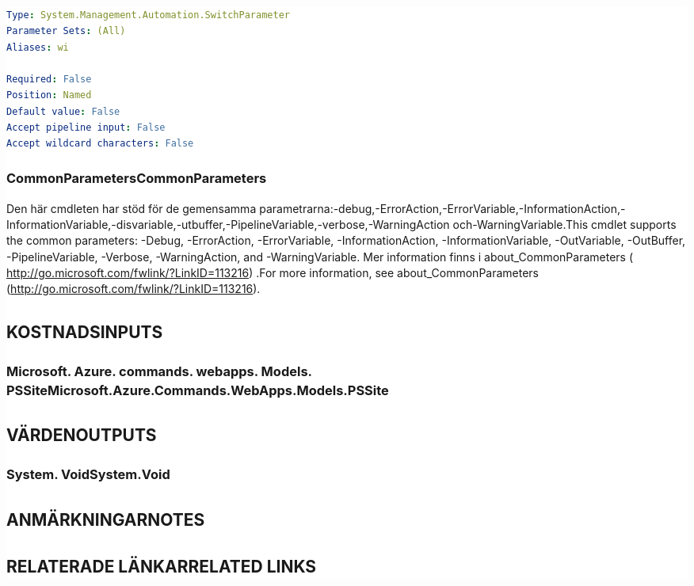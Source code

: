 ```yaml
Type: System.Management.Automation.SwitchParameter
Parameter Sets: (All)
Aliases: wi

Required: False
Position: Named
Default value: False
Accept pipeline input: False
Accept wildcard characters: False
```

### <span data-ttu-id="c634b-155">CommonParameters</span><span class="sxs-lookup"><span data-stu-id="c634b-155">CommonParameters</span></span>
<span data-ttu-id="c634b-156">Den här cmdleten har stöd för de gemensamma parametrarna:-debug,-ErrorAction,-ErrorVariable,-InformationAction,-InformationVariable,-disvariable,-utbuffer,-PipelineVariable,-verbose,-WarningAction och-WarningVariable.</span><span class="sxs-lookup"><span data-stu-id="c634b-156">This cmdlet supports the common parameters: -Debug, -ErrorAction, -ErrorVariable, -InformationAction, -InformationVariable, -OutVariable, -OutBuffer, -PipelineVariable, -Verbose, -WarningAction, and -WarningVariable.</span></span> <span data-ttu-id="c634b-157">Mer information finns i about_CommonParameters ( http://go.microsoft.com/fwlink/?LinkID=113216) .</span><span class="sxs-lookup"><span data-stu-id="c634b-157">For more information, see about_CommonParameters (http://go.microsoft.com/fwlink/?LinkID=113216).</span></span>

## <span data-ttu-id="c634b-158">KOSTNADS</span><span class="sxs-lookup"><span data-stu-id="c634b-158">INPUTS</span></span>

### <span data-ttu-id="c634b-159">Microsoft. Azure. commands. webapps. Models. PSSite</span><span class="sxs-lookup"><span data-stu-id="c634b-159">Microsoft.Azure.Commands.WebApps.Models.PSSite</span></span>

## <span data-ttu-id="c634b-160">VÄRDEN</span><span class="sxs-lookup"><span data-stu-id="c634b-160">OUTPUTS</span></span>

### <span data-ttu-id="c634b-161">System. Void</span><span class="sxs-lookup"><span data-stu-id="c634b-161">System.Void</span></span>

## <span data-ttu-id="c634b-162">ANMÄRKNINGAR</span><span class="sxs-lookup"><span data-stu-id="c634b-162">NOTES</span></span>

## <span data-ttu-id="c634b-163">RELATERADE LÄNKAR</span><span class="sxs-lookup"><span data-stu-id="c634b-163">RELATED LINKS</span></span>
